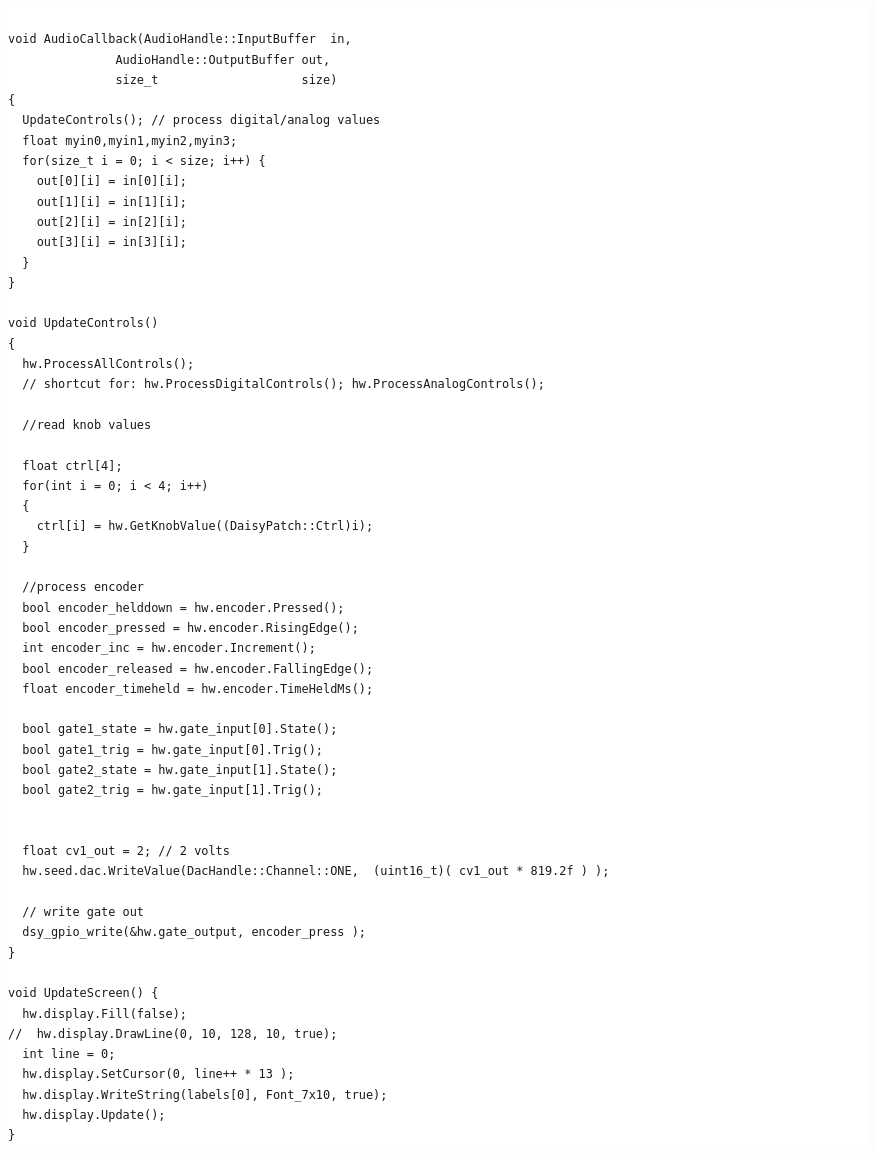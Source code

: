 ```

void AudioCallback(AudioHandle::InputBuffer  in,
               AudioHandle::OutputBuffer out,
               size_t                    size) 
{
  UpdateControls(); // process digital/analog values
  float myin0,myin1,myin2,myin3;
  for(size_t i = 0; i < size; i++) {  
    out[0][i] = in[0][i];
    out[1][i] = in[1][i];
    out[2][i] = in[2][i];
    out[3][i] = in[3][i];
  }
}

void UpdateControls()
{
  hw.ProcessAllControls(); 
  // shortcut for: hw.ProcessDigitalControls(); hw.ProcessAnalogControls();
  
  //read knob values

  float ctrl[4];
  for(int i = 0; i < 4; i++)
  {
    ctrl[i] = hw.GetKnobValue((DaisyPatch::Ctrl)i);
  }
  
  //process encoder
  bool encoder_helddown = hw.encoder.Pressed();
  bool encoder_pressed = hw.encoder.RisingEdge();    
  int encoder_inc = hw.encoder.Increment();
  bool encoder_released = hw.encoder.FallingEdge();    
  float encoder_timeheld = hw.encoder.TimeHeldMs();    

  bool gate1_state = hw.gate_input[0].State();
  bool gate1_trig = hw.gate_input[0].Trig();
  bool gate2_state = hw.gate_input[1].State();
  bool gate2_trig = hw.gate_input[1].Trig();
  

  float cv1_out = 2; // 2 volts
  hw.seed.dac.WriteValue(DacHandle::Channel::ONE,  (uint16_t)( cv1_out * 819.2f ) );
  
  // write gate out
  dsy_gpio_write(&hw.gate_output, encoder_press );    
}

void UpdateScreen() {
  hw.display.Fill(false);
//  hw.display.DrawLine(0, 10, 128, 10, true);
  int line = 0;
  hw.display.SetCursor(0, line++ * 13 );
  hw.display.WriteString(labels[0], Font_7x10, true);              
  hw.display.Update();
}
```
